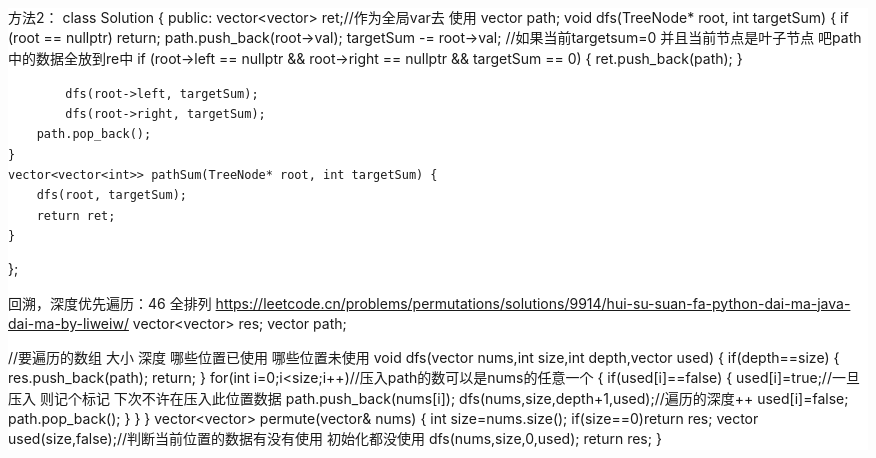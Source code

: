 方法2：
class Solution {
public:
    vector<vector<int>> ret;//作为全局var去 使用
    vector<int> path;
    void dfs(TreeNode* root, int targetSum) {
        if (root == nullptr)   return;
        path.push_back(root->val);
        targetSum -= root->val;
        //如果当前targetsum=0 并且当前节点是叶子节点  吧path中的数据全放到re中
        if (root->left == nullptr && root->right == nullptr && targetSum == 0) {
            ret.push_back(path);
        }
        
            dfs(root->left, targetSum);
            dfs(root->right, targetSum);      
        path.pop_back();
    }
    vector<vector<int>> pathSum(TreeNode* root, int targetSum) {
        dfs(root, targetSum);
        return ret;
    }
};

回溯，深度优先遍历：46 全排列
https://leetcode.cn/problems/permutations/solutions/9914/hui-su-suan-fa-python-dai-ma-java-dai-ma-by-liweiw/
vector<vector<int>> res;
vector<int> path;

//要遍历的数组  大小  深度   哪些位置已使用 哪些位置未使用
void dfs(vector<int> nums,int size,int depth,vector<bool> used)
{
	if(depth==size)
	{
		res.push_back(path);
		return;
	}
	for(int i=0;i<size;i++)//压入path的数可以是nums的任意一个
	{
		if(used[i]==false)
		{
			used[i]=true;//一旦压入 则记个标记  下次不许在压入此位置数据
			path.push_back(nums[i]);
			dfs(nums,size,depth+1,used);//遍历的深度++
			used[i]=false;
			path.pop_back();
		}
	}
}
vector<vector<int>> permute(vector<int>& nums) {
	int size=nums.size();
	if(size==0)return res;
	vector<bool> used(size,false);//判断当前位置的数据有没有使用 初始化都没使用
	dfs(nums,size,0,used);
	return res;
}
